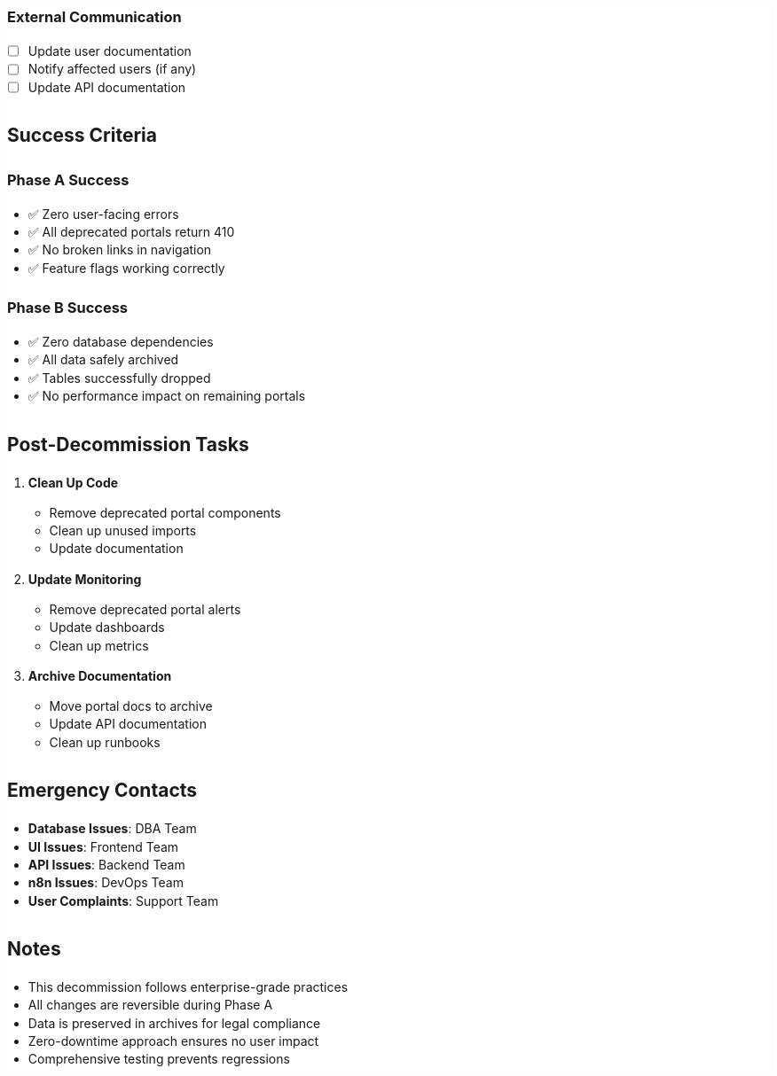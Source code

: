 ### External Communication
- [ ] Update user documentation
- [ ] Notify affected users (if any)
- [ ] Update API documentation

## Success Criteria

### Phase A Success
- ✅ Zero user-facing errors
- ✅ All deprecated portals return 410
- ✅ No broken links in navigation
- ✅ Feature flags working correctly

### Phase B Success
- ✅ Zero database dependencies
- ✅ All data safely archived
- ✅ Tables successfully dropped
- ✅ No performance impact on remaining portals

## Post-Decommission Tasks

1. **Clean Up Code**
   - Remove deprecated portal components
   - Clean up unused imports
   - Update documentation

2. **Update Monitoring**
   - Remove deprecated portal alerts
   - Update dashboards
   - Clean up metrics

3. **Archive Documentation**
   - Move portal docs to archive
   - Update API documentation
   - Clean up runbooks

## Emergency Contacts

- **Database Issues**: DBA Team
- **UI Issues**: Frontend Team  
- **API Issues**: Backend Team
- **n8n Issues**: DevOps Team
- **User Complaints**: Support Team

## Notes

- This decommission follows enterprise-grade practices
- All changes are reversible during Phase A
- Data is preserved in archives for legal compliance
- Zero-downtime approach ensures no user impact
- Comprehensive testing prevents regressions
